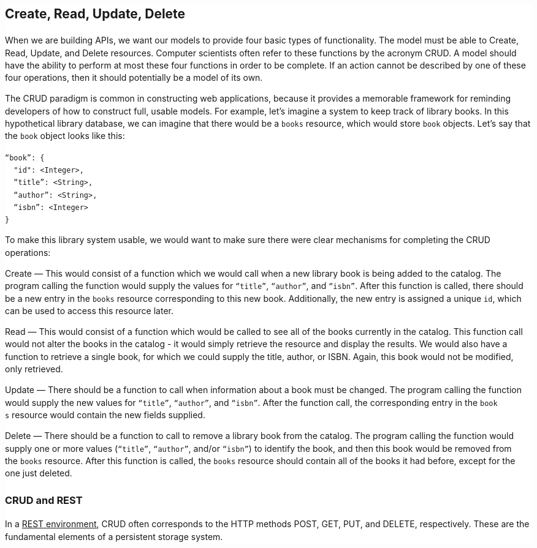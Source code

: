 ## Create, Read, Update, Delete

When we are building APIs, we want our models to provide four basic types of functionality. The model must be able to Create, Read, Update, and Delete resources. Computer scientists often refer to these functions by the acronym CRUD. A model should have the ability to perform at most these four functions in order to be complete. If an action cannot be described by one of these four operations, then it should potentially be a model of its own.

The CRUD paradigm is common in constructing web applications, because it provides a memorable framework for reminding developers of how to construct full, usable models. For example, let’s imagine a system to keep track of library books. In this hypothetical library database, we can imagine that there would be a `books` resource, which would store `book` objects. Let’s say that the `book` object looks like this:

```
“book”: {
  "id": <Integer>,
  “title”: <String>,
  “author”: <String>,
  “isbn”: <Integer>
}
```

To make this library system usable, we would want to make sure there were clear mechanisms for completing the CRUD operations:

Create — This would consist of a function which we would call when a new library book is being added to the catalog. The program calling the function would supply the values for `“title”`, `“author”`, and `“isbn”`. After this function is called, there should be a new entry in the `books` resource corresponding to this new book. Additionally, the new entry is assigned a unique `id`, which can be used to access this resource later.

Read — This would consist of a function which would be called to see all of the books currently in the catalog. This function call would not alter the books in the catalog - it would simply retrieve the resource and display the results. We would also have a function to retrieve a single book, for which we could supply the title, author, or ISBN. Again, this book would not be modified, only retrieved.

Update — There should be a function to call when information about a book must be changed. The program calling the function would supply the new values for `“title”`, `“author”`, and `“isbn”`. After the function call, the corresponding entry in the `books` resource would contain the new fields supplied.

Delete — There should be a function to call to remove a library book from the catalog. The program calling the function would supply one or more values (`“title”`, `“author”`, and/or `“isbn”`) to identify the book, and then this book would be removed from the `books` resource. After this function is called, the `books` resource should contain all of the books it had before, except for the one just deleted.

### CRUD and REST

In a [REST environment](https://www.codecademy.com/article/what-is-rest), CRUD often corresponds to the HTTP methods POST, GET, PUT, and DELETE, respectively. These are the fundamental elements of a persistent storage system.
